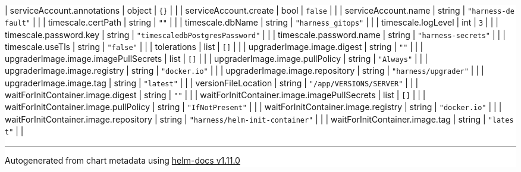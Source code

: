 | serviceAccount.annotations | object | `{}`                                                                                 |  |
| serviceAccount.create | bool | `false`                                                                              |  |
| serviceAccount.name | string | `"harness-default"`                                                                  |  |
| timescale.certPath | string | `""`                                                                                 |  |
| timescale.dbName | string | `"harness_gitops"`                                                                   |  |
| timescale.logLevel | int | `3`                                                                                  |  |
| timescale.password.key | string | `"timescaledbPostgresPassword"`                                                      |  |
| timescale.password.name | string | `"harness-secrets"`                                                                  |  |
| timescale.useTls | string | `"false"`                                                                            |  |
| tolerations | list | `[]`                                                                                 |  |
| upgraderImage.image.digest | string | `""`                                                                                 |  |
| upgraderImage.image.imagePullSecrets | list | `[]`                                                                                 |  |
| upgraderImage.image.pullPolicy | string | `"Always"`                                                                           |  |
| upgraderImage.image.registry | string | `"docker.io"`                                                                        |  |
| upgraderImage.image.repository | string | `"harness/upgrader"`                                                                 |  |
| upgraderImage.image.tag | string | `"latest"`                                                                           |  |
| versionFileLocation | string | `"/app/VERSIONS/SERVER"`                                                             |  |
| waitForInitContainer.image.digest | string | `""`                                                                                 |  |
| waitForInitContainer.image.imagePullSecrets | list | `[]`                                                                                 |  |
| waitForInitContainer.image.pullPolicy | string | `"IfNotPresent"`                                                                     |  |
| waitForInitContainer.image.registry | string | `"docker.io"`                                                                        |  |
| waitForInitContainer.image.repository | string | `"harness/helm-init-container"`                                                      |  |
| waitForInitContainer.image.tag | string | `"latest"`                                                                           |  |

----------------------------------------------
Autogenerated from chart metadata using [helm-docs v1.11.0](https://github.com/norwoodj/helm-docs/releases/v1.11.0)
